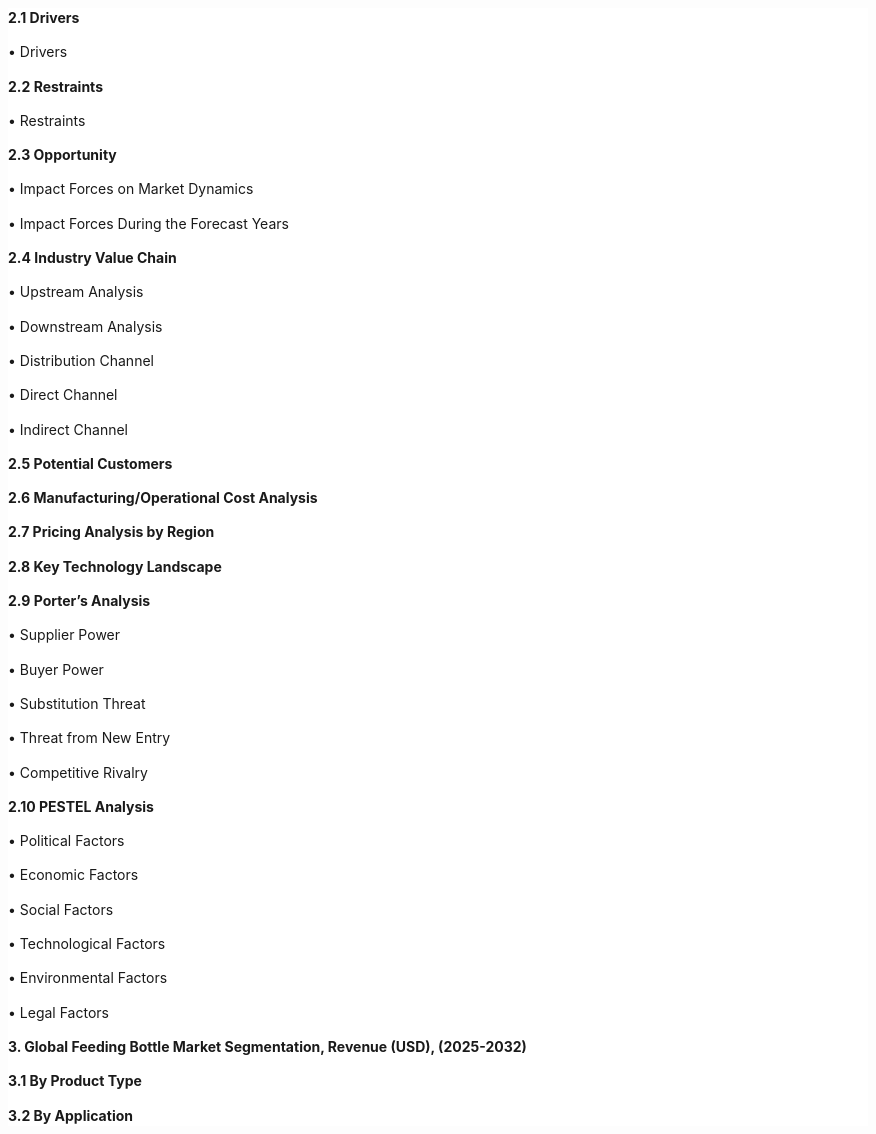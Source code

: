 <strong>2.1 Drivers</strong>

• Drivers

<strong>2.2 Restraints</strong>

• Restraints

<strong>2.3 Opportunity</strong>

• Impact Forces on Market Dynamics

• Impact Forces During the Forecast Years

<strong>2.4 Industry Value Chain</strong>

• Upstream Analysis

• Downstream Analysis

• Distribution Channel

• Direct Channel

• Indirect Channel

<strong>2.5 Potential Customers</strong>

<strong>2.6 Manufacturing/Operational Cost Analysis</strong>

<strong>2.7 Pricing Analysis by Region</strong>

<strong>2.8 Key Technology Landscape</strong>

<strong>2.9 Porter’s Analysis</strong>

• Supplier Power

• Buyer Power

• Substitution Threat

• Threat from New Entry

• Competitive Rivalry

<strong>2.10 PESTEL Analysis</strong>

• Political Factors

• Economic Factors

• Social Factors

• Technological Factors

• Environmental Factors

• Legal Factors

<strong>3. Global Feeding Bottle Market Segmentation, Revenue (USD), (2025-2032)</strong>

<strong>3.1 By Product Type</strong>

<strong>3.2 By Application</strong>
